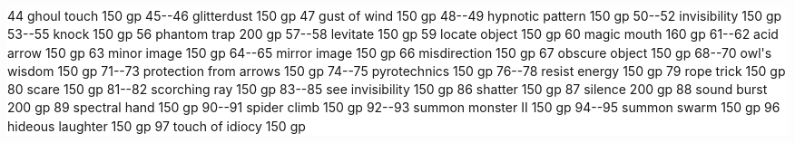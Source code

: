   44                                                                                                  ghoul touch                                150 gp
  45--46                                                                                              glitterdust                                150 gp
  47                                                                                                  gust of wind                               150 gp
  48--49                                                                                              hypnotic pattern                           150 gp
  50--52                                                                                              invisibility                               150 gp
  53--55                                                                                              knock                                      150 gp
  56                                                                                                  phantom trap                               200 gp
  57--58                                                                                              levitate                                   150 gp
  59                                                                                                  locate object                              150 gp
  60                                                                                                  magic mouth                                160 gp
  61--62                                                                                              acid arrow                                 150 gp
  63                                                                                                  minor image                                150 gp
  64--65                                                                                              mirror image                               150 gp
  66                                                                                                  misdirection                               150 gp
  67                                                                                                  obscure object                             150 gp
  68--70                                                                                              owl's wisdom                               150 gp
  71--73                                                                                              protection from arrows                     150 gp
  74--75                                                                                              pyrotechnics                               150 gp
  76--78                                                                                              resist energy                              150 gp
  79                                                                                                  rope trick                                 150 gp
  80                                                                                                  scare                                      150 gp
  81--82                                                                                              scorching ray                              150 gp
  83--85                                                                                              see invisibility                           150 gp
  86                                                                                                  shatter                                    150 gp
  87                                                                                                  silence                                    200 gp
  88                                                                                                  sound burst                                200 gp
  89                                                                                                  spectral hand                              150 gp
  90--91                                                                                              spider climb                               150 gp
  92--93                                                                                              summon monster II                          150 gp
  94--95                                                                                              summon swarm                               150 gp
  96                                                                                                  hideous laughter                           150 gp
  97                                                                                                  touch of idiocy                            150 gp